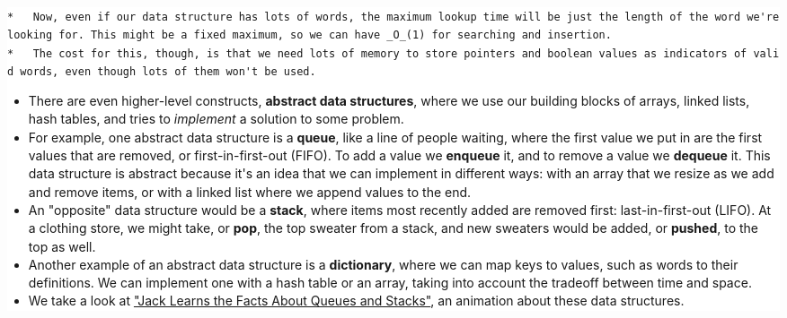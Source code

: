     *   Now, even if our data structure has lots of words, the maximum lookup time will be just the length of the word we're looking for. This might be a fixed maximum, so we can have _O_(1) for searching and insertion.
    *   The cost for this, though, is that we need lots of memory to store pointers and boolean values as indicators of valid words, even though lots of them won't be used.
*   There are even higher-level constructs, **abstract data structures**, where we use our building blocks of arrays, linked lists, hash tables, and tries to _implement_ a solution to some problem.
*   For example, one abstract data structure is a **queue**, like a line of people waiting, where the first value we put in are the first values that are removed, or first-in-first-out (FIFO). To add a value we **enqueue** it, and to remove a value we **dequeue** it. This data structure is abstract because it's an idea that we can implement in different ways: with an array that we resize as we add and remove items, or with a linked list where we append values to the end.
*   An "opposite" data structure would be a **stack**, where items most recently added are removed first: last-in-first-out (LIFO). At a clothing store, we might take, or **pop**, the top sweater from a stack, and new sweaters would be added, or **pushed**, to the top as well.
*   Another example of an abstract data structure is a **dictionary**, where we can map keys to values, such as words to their definitions. We can implement one with a hash table or an array, taking into account the tradeoff between time and space.
*   We take a look at ["Jack Learns the Facts About Queues and Stacks"](https://www.youtube.com/watch?v=ItAG3s6KIEI), an animation about these data structures.
